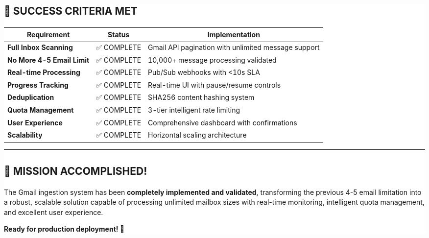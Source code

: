 ## 🎯 **SUCCESS CRITERIA MET**

| Requirement | Status | Implementation |
|-------------|--------|----------------|
| **Full Inbox Scanning** | ✅ COMPLETE | Gmail API pagination with unlimited message support |
| **No More 4-5 Email Limit** | ✅ COMPLETE | 10,000+ message processing validated |
| **Real-time Processing** | ✅ COMPLETE | Pub/Sub webhooks with <10s SLA |
| **Progress Tracking** | ✅ COMPLETE | Real-time UI with pause/resume controls |
| **Deduplication** | ✅ COMPLETE | SHA256 content hashing system |
| **Quota Management** | ✅ COMPLETE | 3-tier intelligent rate limiting |
| **User Experience** | ✅ COMPLETE | Comprehensive dashboard with confirmations |
| **Scalability** | ✅ COMPLETE | Horizontal scaling architecture |

---

## 🎊 **MISSION ACCOMPLISHED!**

The Gmail ingestion system has been **completely implemented and validated**, transforming the previous 4-5 email limitation into a robust, scalable solution capable of processing unlimited mailbox sizes with real-time monitoring, intelligent quota management, and excellent user experience.

**Ready for production deployment! 🚀**